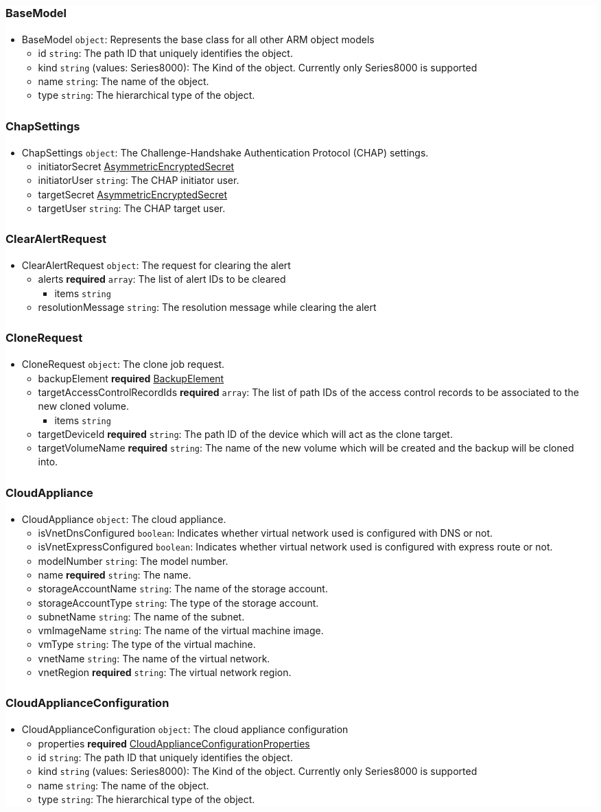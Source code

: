 ### BaseModel
* BaseModel `object`: Represents the base class for all other ARM object models
  * id `string`: The path ID that uniquely identifies the object.
  * kind `string` (values: Series8000): The Kind of the object. Currently only Series8000 is supported
  * name `string`: The name of the object.
  * type `string`: The hierarchical type of the object.

### ChapSettings
* ChapSettings `object`: The Challenge-Handshake Authentication Protocol (CHAP) settings.
  * initiatorSecret [AsymmetricEncryptedSecret](#asymmetricencryptedsecret)
  * initiatorUser `string`: The CHAP initiator user.
  * targetSecret [AsymmetricEncryptedSecret](#asymmetricencryptedsecret)
  * targetUser `string`: The CHAP target user.

### ClearAlertRequest
* ClearAlertRequest `object`: The request for clearing the alert
  * alerts **required** `array`: The list of alert IDs to be cleared
    * items `string`
  * resolutionMessage `string`: The resolution message while clearing the alert

### CloneRequest
* CloneRequest `object`: The clone job request.
  * backupElement **required** [BackupElement](#backupelement)
  * targetAccessControlRecordIds **required** `array`: The list of path IDs of the access control records to be associated to the new cloned volume.
    * items `string`
  * targetDeviceId **required** `string`: The path ID of the device which will act as the clone target.
  * targetVolumeName **required** `string`: The name of the new volume which will be created and the backup will be cloned into.

### CloudAppliance
* CloudAppliance `object`: The cloud appliance.
  * isVnetDnsConfigured `boolean`: Indicates whether virtual network used is configured with DNS or not.
  * isVnetExpressConfigured `boolean`: Indicates whether virtual network used is configured with express route or not.
  * modelNumber `string`: The model number.
  * name **required** `string`: The name.
  * storageAccountName `string`: The name of the storage account.
  * storageAccountType `string`: The type of the storage account.
  * subnetName `string`: The name of the subnet.
  * vmImageName `string`: The name of the virtual machine image.
  * vmType `string`: The type of the virtual machine.
  * vnetName `string`: The name of the virtual network.
  * vnetRegion **required** `string`: The virtual network region.

### CloudApplianceConfiguration
* CloudApplianceConfiguration `object`: The cloud appliance configuration
  * properties **required** [CloudApplianceConfigurationProperties](#cloudapplianceconfigurationproperties)
  * id `string`: The path ID that uniquely identifies the object.
  * kind `string` (values: Series8000): The Kind of the object. Currently only Series8000 is supported
  * name `string`: The name of the object.
  * type `string`: The hierarchical type of the object.

